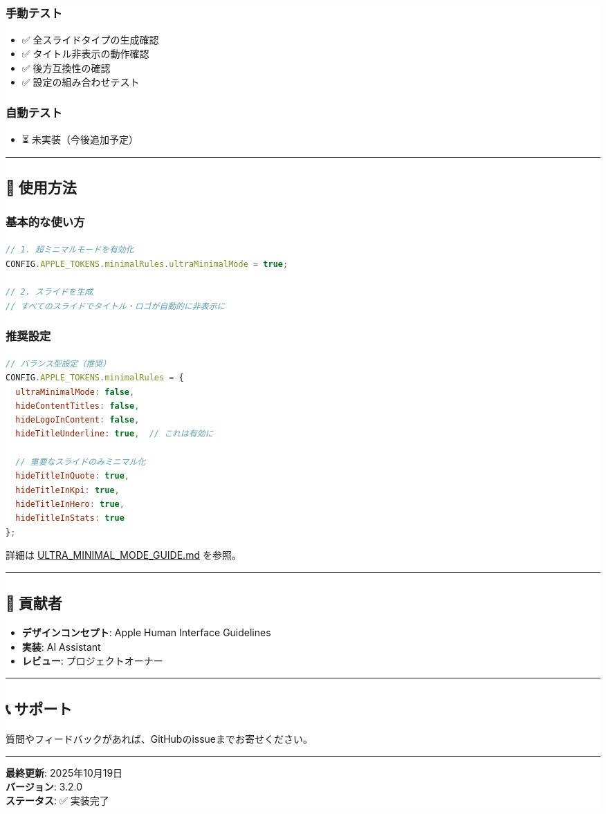 ### 手動テスト

- ✅ 全スライドタイプの生成確認
- ✅ タイトル非表示の動作確認
- ✅ 後方互換性の確認
- ✅ 設定の組み合わせテスト

### 自動テスト

- ⏳ 未実装（今後追加予定）

---

## 📖 使用方法

### 基本的な使い方

```javascript
// 1. 超ミニマルモードを有効化
CONFIG.APPLE_TOKENS.minimalRules.ultraMinimalMode = true;

// 2. スライドを生成
// すべてのスライドでタイトル・ロゴが自動的に非表示に
```

### 推奨設定

```javascript
// バランス型設定（推奨）
CONFIG.APPLE_TOKENS.minimalRules = {
  ultraMinimalMode: false,
  hideContentTitles: false,
  hideLogoInContent: false,
  hideTitleUnderline: true,  // これは有効に
  
  // 重要なスライドのみミニマル化
  hideTitleInQuote: true,
  hideTitleInKpi: true,
  hideTitleInHero: true,
  hideTitleInStats: true
};
```

詳細は [ULTRA_MINIMAL_MODE_GUIDE.md](./ULTRA_MINIMAL_MODE_GUIDE.md) を参照。

---

## 👥 貢献者

- **デザインコンセプト**: Apple Human Interface Guidelines
- **実装**: AI Assistant
- **レビュー**: プロジェクトオーナー

---

## 📞 サポート

質問やフィードバックがあれば、GitHubのissueまでお寄せください。

---

**最終更新**: 2025年10月19日  
**バージョン**: 3.2.0  
**ステータス**: ✅ 実装完了
